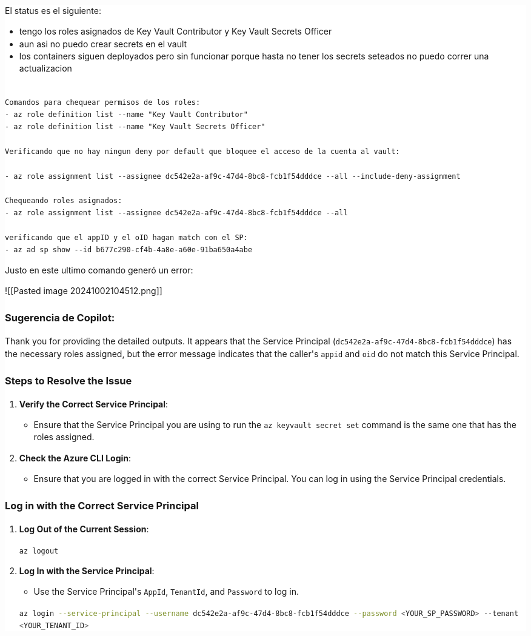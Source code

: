 El status es el siguiente:
- tengo los roles asignados de Key Vault Contributor y Key Vault Secrets Officer
- aun asi no puedo crear secrets en el vault
- los containers siguen deployados pero sin funcionar porque hasta no tener los secrets seteados no puedo correr una actualizacion

```

Comandos para chequear permisos de los roles:
- az role definition list --name "Key Vault Contributor"
- az role definition list --name "Key Vault Secrets Officer"

Verificando que no hay ningun deny por default que bloquee el acceso de la cuenta al vault:

- az role assignment list --assignee dc542e2a-af9c-47d4-8bc8-fcb1f54dddce --all --include-deny-assignment

Chequeando roles asignados:
- az role assignment list --assignee dc542e2a-af9c-47d4-8bc8-fcb1f54dddce --all

verificando que el appID y el oID hagan match con el SP:
- az ad sp show --id b677c290-cf4b-4a8e-a60e-91ba650a4abe

```

Justo en este ultimo comando generó un error:

![[Pasted image 20241002104512.png]]

### Sugerencia de Copilot:

Thank you for providing the detailed outputs. It appears that the Service Principal (`dc542e2a-af9c-47d4-8bc8-fcb1f54dddce`) has the necessary roles assigned, but the error message indicates that the caller's `appid` and `oid` do not match this Service Principal.

### Steps to Resolve the Issue

1. **Verify the Correct Service Principal**:
   - Ensure that the Service Principal you are using to run the `az keyvault secret set` command is the same one that has the roles assigned.

2. **Check the Azure CLI Login**:
   - Ensure that you are logged in with the correct Service Principal. You can log in using the Service Principal credentials.

### Log in with the Correct Service Principal

1. **Log Out of the Current Session**:
   ```sh
   az logout
   ```

2. **Log In with the Service Principal**:
   - Use the Service Principal's `AppId`, `TenantId`, and `Password` to log in.
   ```sh
   az login --service-principal --username dc542e2a-af9c-47d4-8bc8-fcb1f54dddce --password <YOUR_SP_PASSWORD> --tenant <YOUR_TENANT_ID>
   ```
